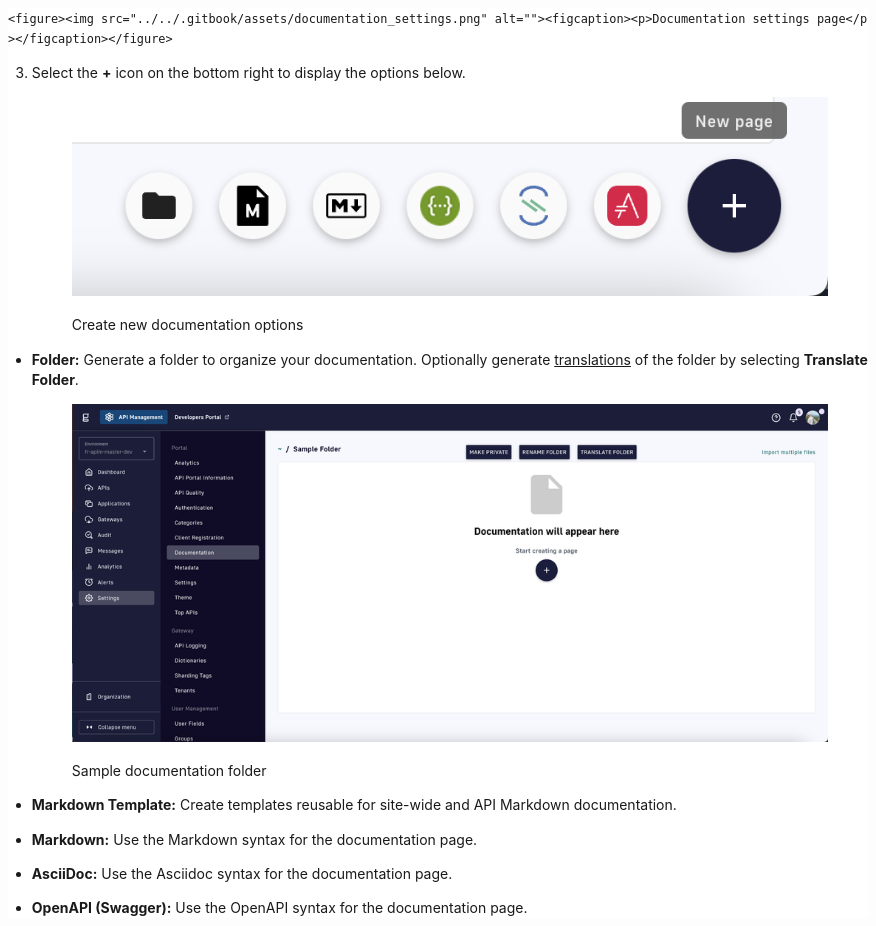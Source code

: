     <figure><img src="../../.gitbook/assets/documentation_settings.png" alt=""><figcaption><p>Documentation settings page</p></figcaption></figure>
3.  Select the **+** icon on the bottom right to display the options below.

    <figure><img src="../../.gitbook/assets/documentation_options.png" alt=""><figcaption><p>Create new documentation options</p></figcaption></figure>

*   **Folder:** Generate a folder to organize your documentation. Optionally generate [translations](api-documentation.md#translations) of the folder by selecting **Translate Folder**.&#x20;

    <figure><img src="../../.gitbook/assets/documenation_folder.png" alt=""><figcaption><p>Sample documentation folder</p></figcaption></figure>
* **Markdown Template:** Create templates reusable for site-wide and API Markdown documentation.
* **Markdown:** Use the Markdown syntax for the documentation page.
* **AsciiDoc:** Use the Asciidoc syntax for the documentation page.
* **OpenAPI (Swagger):** Use the OpenAPI syntax for the documentation page.